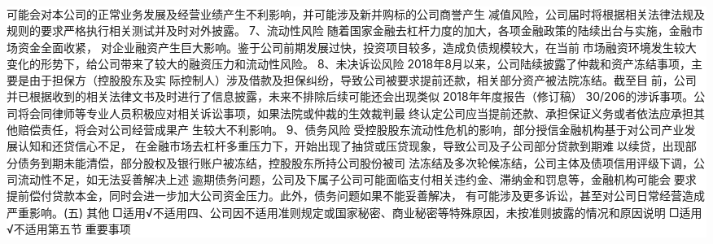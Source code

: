 可能会对本公司的正常业务发展及经营业绩产生不利影响，并可能涉及新并购标的公司商誉产生
减值风险，公司届时将根据相关法律法规及规则的要求严格执行相关测试并及时对外披露。
7、流动性风险
随着国家金融去杠杆力度的加大，各项金融政策的陆续出台与实施，金融市场资金全面收紧，
对企业融资产生巨大影响。鉴于公司前期发展过快，投资项目较多，造成负债规模较大，在当前
市场融资环境发生较大变化的形势下，给公司带来了较大的融资压力和流动性风险。
8、未决诉讼风险
2018年8月以来，公司陆续披露了仲裁和资产冻结事项，主要是由于担保方（控股股东及实
际控制人）涉及借款及担保纠纷，导致公司被要求提前还款，相关部分资产被法院冻结。截至目
前，公司并已根据收到的相关法律文书及时进行了信息披露，未来不排除后续可能还会出现类似
2018年年度报告（修订稿）
30/206的涉诉事项。公司将会同律师等专业人员积极应对相关诉讼事项，如果法院或仲裁的生效裁判最
终认定公司应当提前还款、承担保证义务或者依法应承担其他赔偿责任，将会对公司经营成果产
生较大不利影响。
9、债务风险
受控股股东流动性危机的影响，部分授信金融机构基于对公司产业发展认知和还贷信心不足，
在金融市场去杠杆多重压力下，开始出现了抽贷或压贷现象，导致公司及子公司部分贷款到期难
以续贷，出现部分债务到期未能清偿，部分股权及银行账户被冻结，控股股东所持公司股份被司
法冻结及多次轮候冻结，公司主体及债项信用评级下调，公司流动性不足，如无法妥善解决上述
逾期债务问题，公司及下属子公司可能面临支付相关违约金、滞纳金和罚息等，金融机构可能会
要求提前偿付贷款本金，同时会进一步加大公司资金压力。此外，债务问题如果不能妥善解决，
有可能涉及更多诉讼，甚至对公司日常经营造成严重影响。(五)
其他
□适用√不适用四、公司因不适用准则规定或国家秘密、商业秘密等特殊原因，未按准则披露的情况和原因说明
□适用√不适用第五节
重要事项